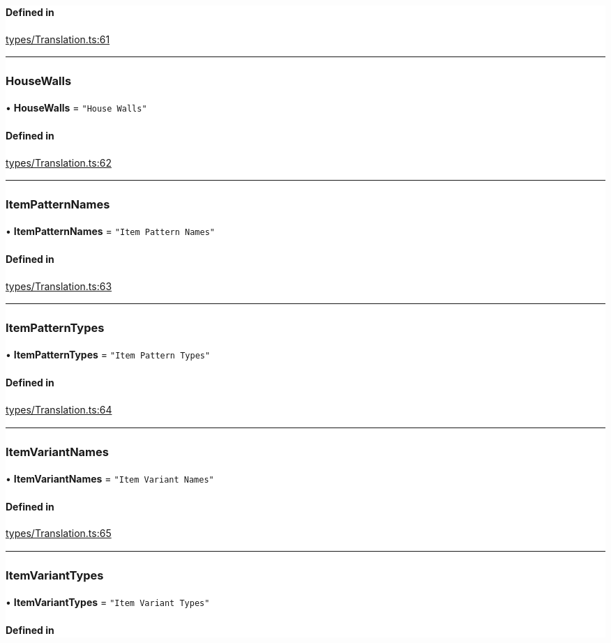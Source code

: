 #### Defined in

[types/Translation.ts:61](https://github.com/Norviah/animal-crossing/blob/4d5e5b0/module/types/Translation.ts#L61)

___

### HouseWalls

• **HouseWalls** = `"House Walls"`

#### Defined in

[types/Translation.ts:62](https://github.com/Norviah/animal-crossing/blob/4d5e5b0/module/types/Translation.ts#L62)

___

### ItemPatternNames

• **ItemPatternNames** = `"Item Pattern Names"`

#### Defined in

[types/Translation.ts:63](https://github.com/Norviah/animal-crossing/blob/4d5e5b0/module/types/Translation.ts#L63)

___

### ItemPatternTypes

• **ItemPatternTypes** = `"Item Pattern Types"`

#### Defined in

[types/Translation.ts:64](https://github.com/Norviah/animal-crossing/blob/4d5e5b0/module/types/Translation.ts#L64)

___

### ItemVariantNames

• **ItemVariantNames** = `"Item Variant Names"`

#### Defined in

[types/Translation.ts:65](https://github.com/Norviah/animal-crossing/blob/4d5e5b0/module/types/Translation.ts#L65)

___

### ItemVariantTypes

• **ItemVariantTypes** = `"Item Variant Types"`

#### Defined in

